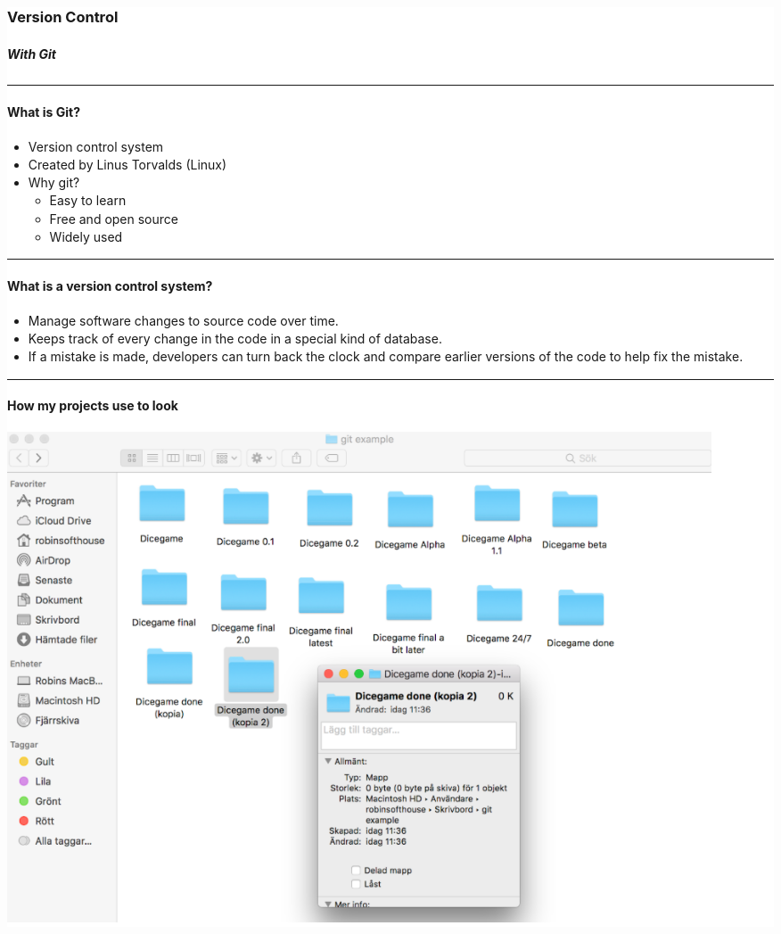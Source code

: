 ### Version Control</h3>
##### With Git</h5>


---

#### What is Git?
* Version control system
* Created by Linus Torvalds (Linux)
* Why git?
  * Easy to learn
  * Free and open source
  * Widely used


---

#### What is a version control system?
* Manage software changes to source code over time.
* Keeps track of every change in the code in a special kind of database.
* If a mistake is made, developers can turn back the clock and compare earlier versions of the code to help fix the mistake.


---

#### How my projects use to look

<img style="height: 550px" src="/new-structure/media/general-images/general-3/files.png" alt="old folder structure">
